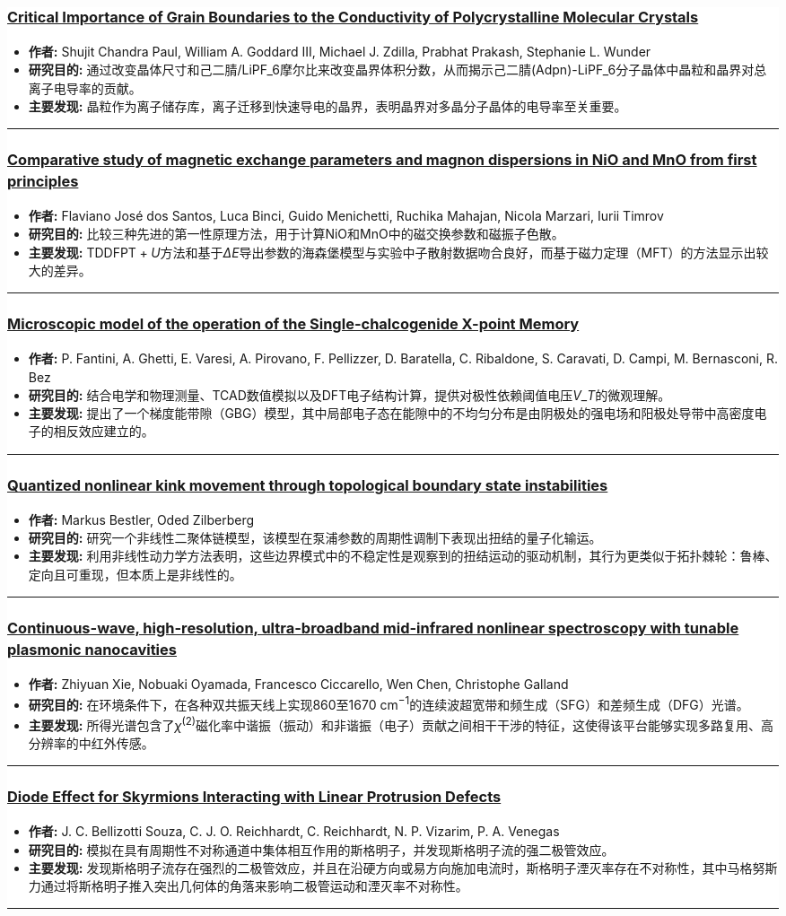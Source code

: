 
### [Critical Importance of Grain Boundaries to the Conductivity of Polycrystalline Molecular Crystals](http://arxiv.org/abs/2508.12172v1)
- **作者:** Shujit Chandra Paul, William A. Goddard III, Michael J. Zdilla, Prabhat Prakash, Stephanie L. Wunder
- **研究目的:** 通过改变晶体尺寸和己二腈/$\text{LiPF}\_6$摩尔比来改变晶界体积分数，从而揭示己二腈($\text{Adpn}$)-$\text{LiPF}\_6$分子晶体中晶粒和晶界对总离子电导率的贡献。
- **主要发现:** 晶粒作为离子储存库，离子迁移到快速导电的晶界，表明晶界对多晶分子晶体的电导率至关重要。

---

### [Comparative study of magnetic exchange parameters and magnon dispersions in NiO and MnO from first principles](http://arxiv.org/abs/2508.12153v1)
- **作者:** Flaviano José dos Santos, Luca Binci, Guido Menichetti, Ruchika Mahajan, Nicola Marzari, Iurii Timrov
- **研究目的:** 比较三种先进的第一性原理方法，用于计算$\text{NiO}$和$\text{MnO}$中的磁交换参数和磁振子色散。
- **主要发现:** $\text{TDDFPT}+U$方法和基于$\Delta E$导出参数的海森堡模型与实验中子散射数据吻合良好，而基于磁力定理（MFT）的方法显示出较大的差异。

---

### [Microscopic model of the operation of the Single-chalcogenide X-point Memory](http://arxiv.org/abs/2508.12118v1)
- **作者:** P. Fantini, A. Ghetti, E. Varesi, A. Pirovano, F. Pellizzer, D. Baratella, C. Ribaldone, S. Caravati, D. Campi, M. Bernasconi, R. Bez
- **研究目的:** 结合电学和物理测量、TCAD数值模拟以及DFT电子结构计算，提供对极性依赖阈值电压$V\_T$的微观理解。
- **主要发现:** 提出了一个梯度能带隙（GBG）模型，其中局部电子态在能隙中的不均匀分布是由阴极处的强电场和阳极处导带中高密度电子的相反效应建立的。

---

### [Quantized nonlinear kink movement through topological boundary state instabilities](http://arxiv.org/abs/2508.12101v1)
- **作者:** Markus Bestler, Oded Zilberberg
- **研究目的:** 研究一个非线性二聚体链模型，该模型在泵浦参数的周期性调制下表现出扭结的量子化输运。
- **主要发现:** 利用非线性动力学方法表明，这些边界模式中的不稳定性是观察到的扭结运动的驱动机制，其行为更类似于拓扑棘轮：鲁棒、定向且可重现，但本质上是非线性的。

---

### [Continuous-wave, high-resolution, ultra-broadband mid-infrared nonlinear spectroscopy with tunable plasmonic nanocavities](http://arxiv.org/abs/2508.12097v1)
- **作者:** Zhiyuan Xie, Nobuaki Oyamada, Francesco Ciccarello, Wen Chen, Christophe Galland
- **研究目的:** 在环境条件下，在各种双共振天线上实现$860$至$1670~\mathrm{cm}^{-1}$的连续波超宽带和频生成（SFG）和差频生成（DFG）光谱。
- **主要发现:** 所得光谱包含了$\chi^{(2)}$磁化率中谐振（振动）和非谐振（电子）贡献之间相干干涉的特征，这使得该平台能够实现多路复用、高分辨率的中红外传感。

---

### [Diode Effect for Skyrmions Interacting with Linear Protrusion Defects](http://arxiv.org/abs/2508.12090v1)
- **作者:** J. C. Bellizotti Souza, C. J. O. Reichhardt, C. Reichhardt, N. P. Vizarim, P. A. Venegas
- **研究目的:** 模拟在具有周期性不对称通道中集体相互作用的斯格明子，并发现斯格明子流的强二极管效应。
- **主要发现:** 发现斯格明子流存在强烈的二极管效应，并且在沿硬方向或易方向施加电流时，斯格明子湮灭率存在不对称性，其中马格努斯力通过将斯格明子推入突出几何体的角落来影响二极管运动和湮灭率不对称性。

---